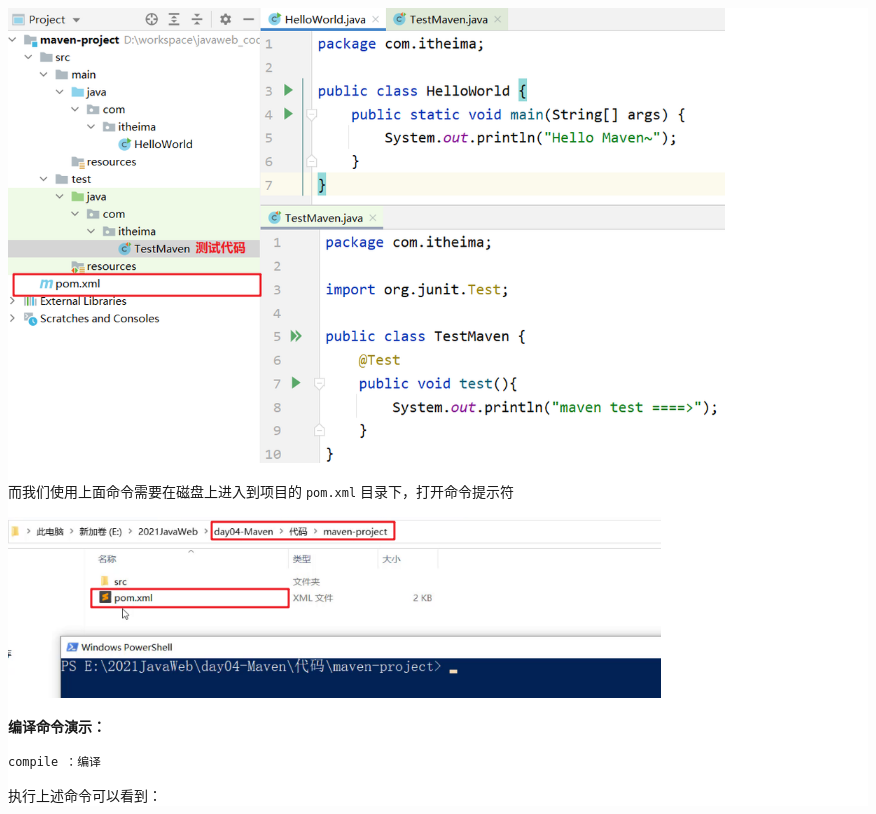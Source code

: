 <img src="img/image-20210726170404545.png" alt="image-20210726170404545" style="zoom:70%;" />

而我们使用上面命令需要在磁盘上进入到项目的 `pom.xml` 目录下，打开命令提示符

<img src="img/image-20210726170549907.png" alt="image-20210726170549907" style="zoom:70%;" />

**编译命令演示：**

```java
compile ：编译
```

执行上述命令可以看到：
